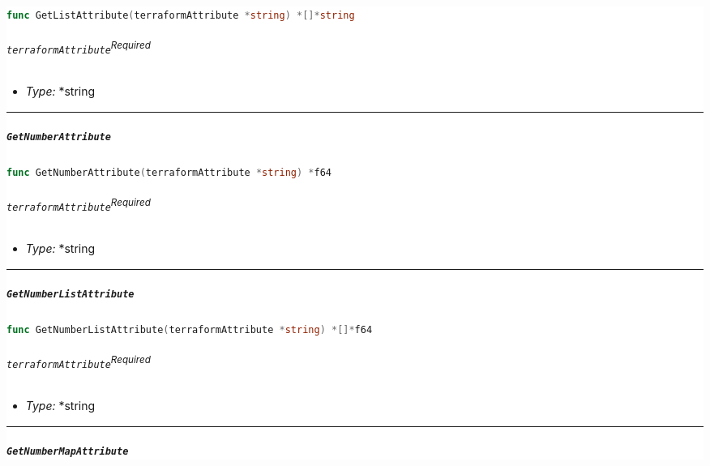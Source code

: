 ```go
func GetListAttribute(terraformAttribute *string) *[]*string
```

###### `terraformAttribute`<sup>Required</sup> <a name="terraformAttribute" id="rhizo-co-terraform-provider-oci.dataOciOspGatewayAddressRule.DataOciOspGatewayAddressRuleAddressFieldsFormatOutputReference.getListAttribute.parameter.terraformAttribute"></a>

- *Type:* *string

---

##### `GetNumberAttribute` <a name="GetNumberAttribute" id="rhizo-co-terraform-provider-oci.dataOciOspGatewayAddressRule.DataOciOspGatewayAddressRuleAddressFieldsFormatOutputReference.getNumberAttribute"></a>

```go
func GetNumberAttribute(terraformAttribute *string) *f64
```

###### `terraformAttribute`<sup>Required</sup> <a name="terraformAttribute" id="rhizo-co-terraform-provider-oci.dataOciOspGatewayAddressRule.DataOciOspGatewayAddressRuleAddressFieldsFormatOutputReference.getNumberAttribute.parameter.terraformAttribute"></a>

- *Type:* *string

---

##### `GetNumberListAttribute` <a name="GetNumberListAttribute" id="rhizo-co-terraform-provider-oci.dataOciOspGatewayAddressRule.DataOciOspGatewayAddressRuleAddressFieldsFormatOutputReference.getNumberListAttribute"></a>

```go
func GetNumberListAttribute(terraformAttribute *string) *[]*f64
```

###### `terraformAttribute`<sup>Required</sup> <a name="terraformAttribute" id="rhizo-co-terraform-provider-oci.dataOciOspGatewayAddressRule.DataOciOspGatewayAddressRuleAddressFieldsFormatOutputReference.getNumberListAttribute.parameter.terraformAttribute"></a>

- *Type:* *string

---

##### `GetNumberMapAttribute` <a name="GetNumberMapAttribute" id="rhizo-co-terraform-provider-oci.dataOciOspGatewayAddressRule.DataOciOspGatewayAddressRuleAddressFieldsFormatOutputReference.getNumberMapAttribute"></a>

